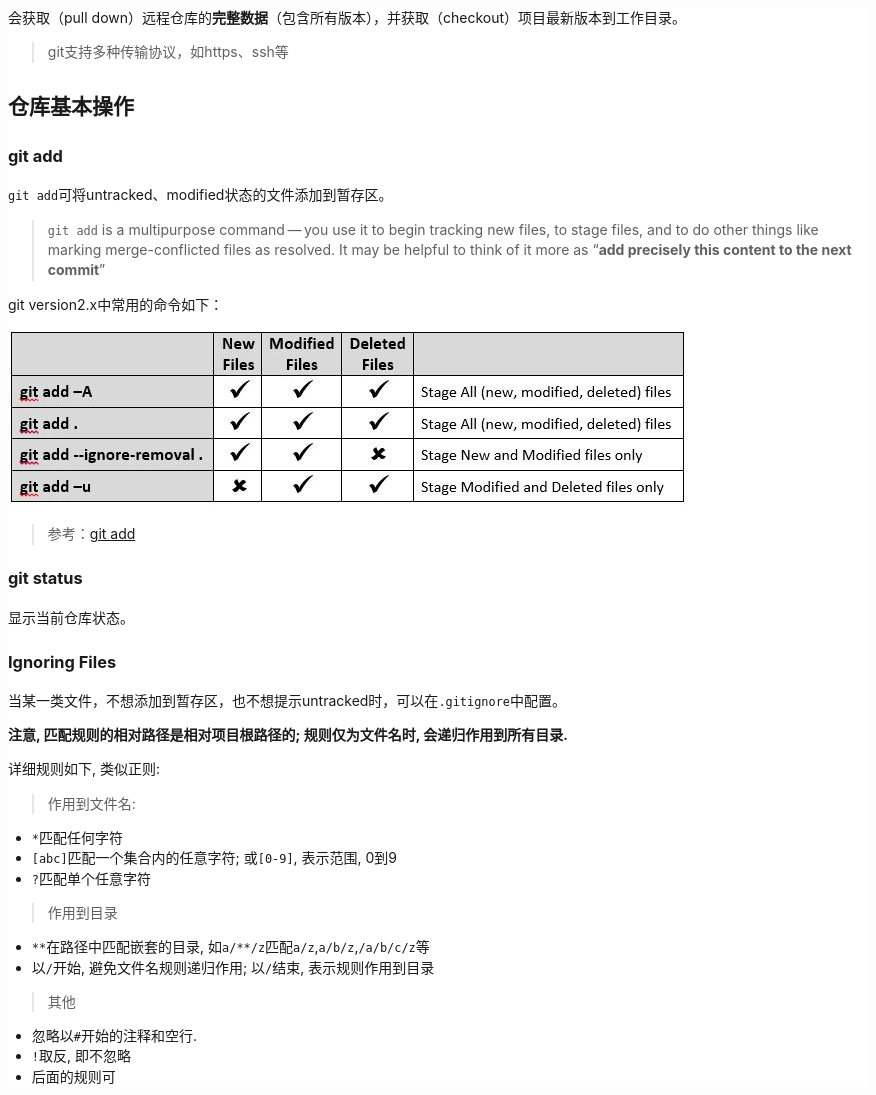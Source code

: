   会获取（pull down）远程仓库的**完整数据**（包含所有版本），并获取（checkout）项目最新版本到工作目录。

  > git支持多种传输协议，如https、ssh等

## 仓库基本操作

### git add

`git add`可将untracked、modified状态的文件添加到暂存区。

> `git add` is a multipurpose command — you use it to begin tracking new files, to stage files, and to do other things like marking merge-conflicted files as resolved. It may be helpful to think of it more as “**add precisely this content to the next commit**”

git version2.x中常用的命令如下：

![enter image description here](.Git_assets/KwOLu.jpg)

> 参考：[git add](https://stackoverflow.com/a/26039014/10248407)

### git status

显示当前仓库状态。

### Ignoring Files

当某一类文件，不想添加到暂存区，也不想提示untracked时，可以在`.gitignore`中配置。

**注意, 匹配规则的相对路径是相对项目根路径的; 规则仅为文件名时, 会递归作用到所有目录.**

详细规则如下, 类似正则:

> 作用到文件名:

* `*`匹配任何字符
* `[abc]`匹配一个集合内的任意字符; 或`[0-9]`, 表示范围, 0到9
* `?`匹配单个任意字符

> 作用到目录

* `**`在路径中匹配嵌套的目录, 如`a/**/z`匹配`a/z`,`a/b/z`,`/a/b/c/z`等
* 以`/`开始, 避免文件名规则递归作用; 以`/`结束, 表示规则作用到目录

> 其他

* 忽略以`#`开始的注释和空行.
* `!`取反, 即不忽略
* 后面的规则可
